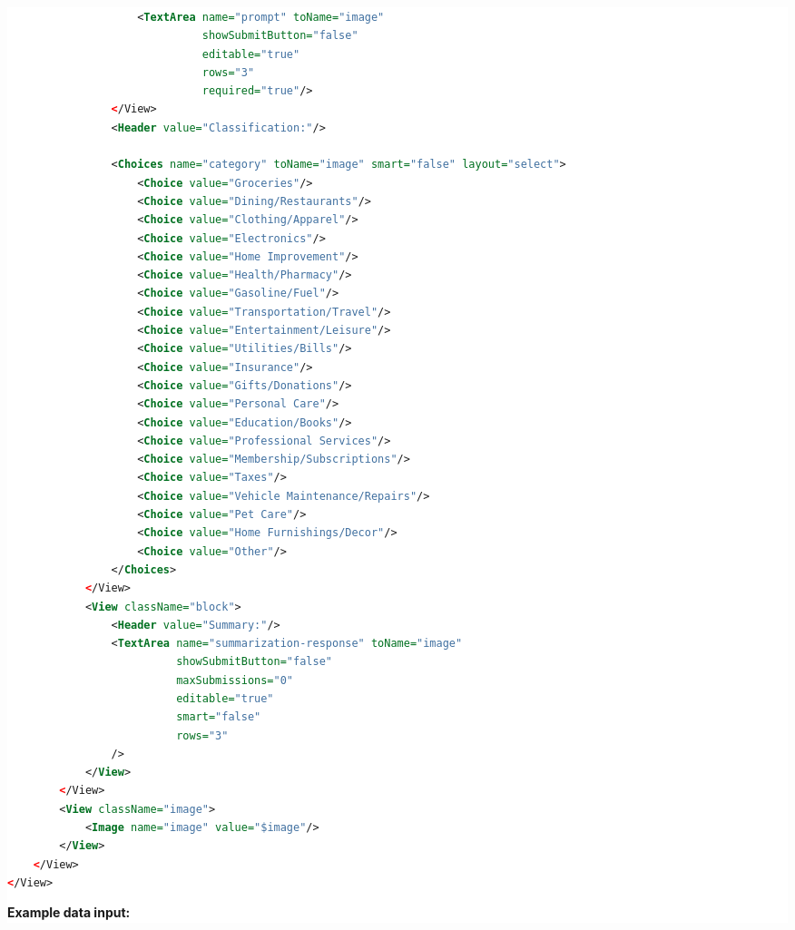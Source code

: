 ```xml
                    <TextArea name="prompt" toName="image"
                              showSubmitButton="false"
                              editable="true"
                              rows="3"
                              required="true"/>
                </View>
                <Header value="Classification:"/>

                <Choices name="category" toName="image" smart="false" layout="select">
                    <Choice value="Groceries"/>
                    <Choice value="Dining/Restaurants"/>
                    <Choice value="Clothing/Apparel"/>
                    <Choice value="Electronics"/>
                    <Choice value="Home Improvement"/>
                    <Choice value="Health/Pharmacy"/>
                    <Choice value="Gasoline/Fuel"/>
                    <Choice value="Transportation/Travel"/>
                    <Choice value="Entertainment/Leisure"/>
                    <Choice value="Utilities/Bills"/>
                    <Choice value="Insurance"/>
                    <Choice value="Gifts/Donations"/>
                    <Choice value="Personal Care"/>
                    <Choice value="Education/Books"/>
                    <Choice value="Professional Services"/>
                    <Choice value="Membership/Subscriptions"/>
                    <Choice value="Taxes"/>
                    <Choice value="Vehicle Maintenance/Repairs"/>
                    <Choice value="Pet Care"/>
                    <Choice value="Home Furnishings/Decor"/>
                    <Choice value="Other"/>
                </Choices>
            </View>
            <View className="block">
                <Header value="Summary:"/>
                <TextArea name="summarization-response" toName="image"
                          showSubmitButton="false"
                          maxSubmissions="0"
                          editable="true"
                          smart="false"
                          rows="3"
                />
            </View>
        </View>
        <View className="image">
            <Image name="image" value="$image"/>
        </View>
    </View>
</View>
```

**Example data input:**
